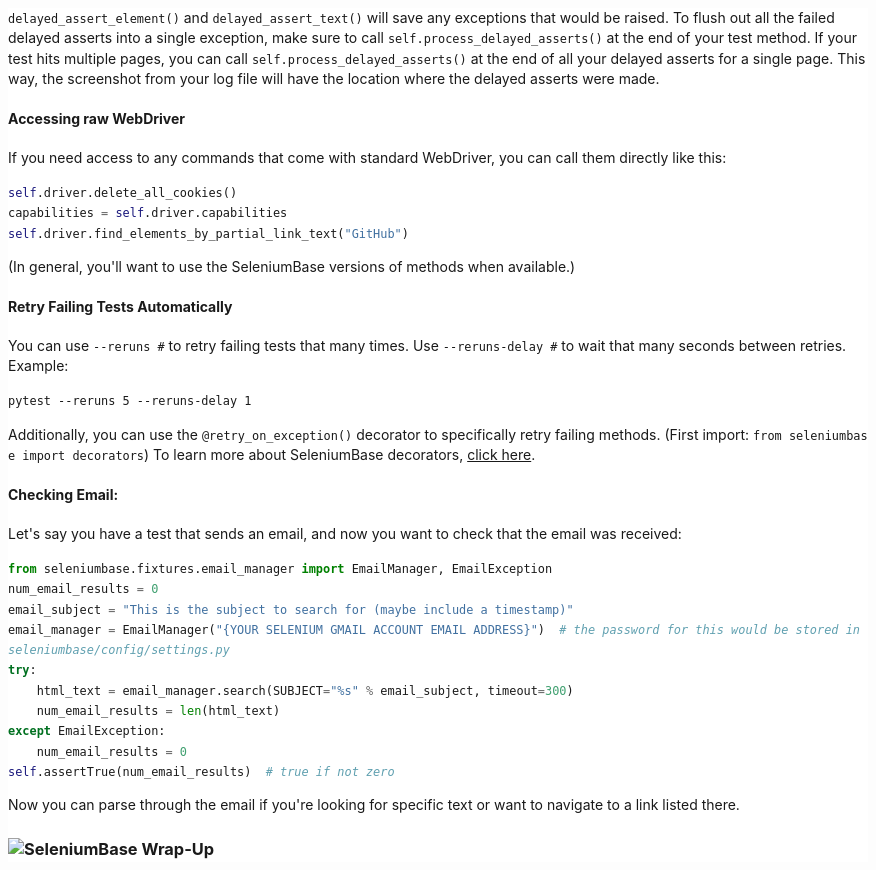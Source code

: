``delayed_assert_element()`` and ``delayed_assert_text()`` will save any exceptions that would be raised.
To flush out all the failed delayed asserts into a single exception, make sure to call ``self.process_delayed_asserts()`` at the end of your test method. If your test hits multiple pages, you can call ``self.process_delayed_asserts()`` at the end of all your delayed asserts for a single page. This way, the screenshot from your log file will have the location where the delayed asserts were made.

#### Accessing raw WebDriver

If you need access to any commands that come with standard WebDriver, you can call them directly like this:
```python
self.driver.delete_all_cookies()
capabilities = self.driver.capabilities
self.driver.find_elements_by_partial_link_text("GitHub")
```
(In general, you'll want to use the SeleniumBase versions of methods when available.)

#### Retry Failing Tests Automatically

You can use ``--reruns #`` to retry failing tests that many times. Use ``--reruns-delay #`` to wait that many seconds between retries. Example:
```
pytest --reruns 5 --reruns-delay 1
```

Additionally, you can use the ``@retry_on_exception()`` decorator to specifically retry failing methods. (First import: ``from seleniumbase import decorators``) To learn more about SeleniumBase decorators, [click here](https://github.com/seleniumbase/SeleniumBase/tree/master/seleniumbase/common).

####  Checking Email: 
Let's say you have a test that sends an email, and now you want to check that the email was received:

```python
from seleniumbase.fixtures.email_manager import EmailManager, EmailException
num_email_results = 0
email_subject = "This is the subject to search for (maybe include a timestamp)"
email_manager = EmailManager("{YOUR SELENIUM GMAIL ACCOUNT EMAIL ADDRESS}")  # the password for this would be stored in seleniumbase/config/settings.py
try:
    html_text = email_manager.search(SUBJECT="%s" % email_subject, timeout=300)
    num_email_results = len(html_text)
except EmailException:
    num_email_results = 0
self.assertTrue(num_email_results)  # true if not zero
```

Now you can parse through the email if you're looking for specific text or want to navigate to a link listed there.


### <img src="https://cdn2.hubspot.net/hubfs/100006/images/sb_logo_box2.png" title="SeleniumBase" height="32"> Wrap-Up

